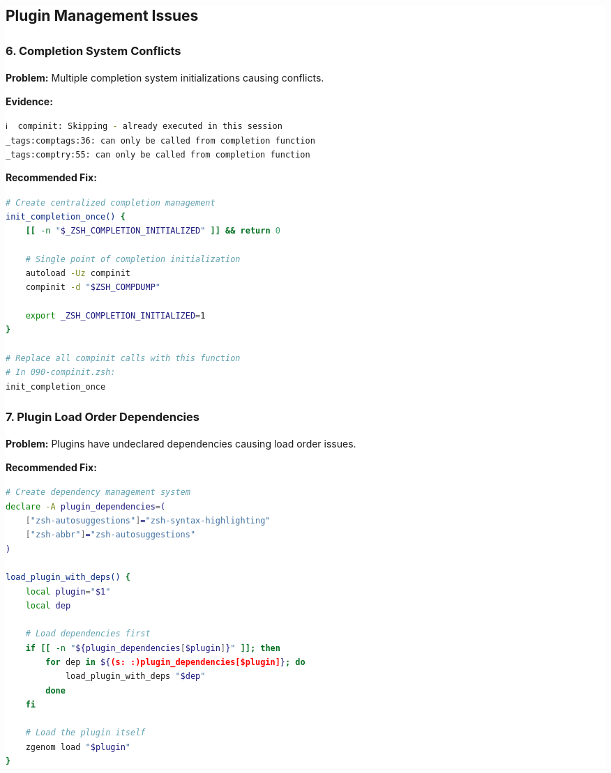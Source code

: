 ## Plugin Management Issues

### 6. Completion System Conflicts
**Problem:** Multiple completion system initializations causing conflicts.

**Evidence:**
```bash
ℹ️  compinit: Skipping - already executed in this session
_tags:comptags:36: can only be called from completion function
_tags:comptry:55: can only be called from completion function
```

**Recommended Fix:**
```bash
# Create centralized completion management
init_completion_once() {
    [[ -n "$_ZSH_COMPLETION_INITIALIZED" ]] && return 0
    
    # Single point of completion initialization
    autoload -Uz compinit
    compinit -d "$ZSH_COMPDUMP"
    
    export _ZSH_COMPLETION_INITIALIZED=1
}

# Replace all compinit calls with this function
# In 090-compinit.zsh:
init_completion_once
```

### 7. Plugin Load Order Dependencies
**Problem:** Plugins have undeclared dependencies causing load order issues.

**Recommended Fix:**
```bash
# Create dependency management system
declare -A plugin_dependencies=(
    ["zsh-autosuggestions"]="zsh-syntax-highlighting"
    ["zsh-abbr"]="zsh-autosuggestions"
)

load_plugin_with_deps() {
    local plugin="$1"
    local dep
    
    # Load dependencies first
    if [[ -n "${plugin_dependencies[$plugin]}" ]]; then
        for dep in ${(s: :)plugin_dependencies[$plugin]}; do
            load_plugin_with_deps "$dep"
        done
    fi
    
    # Load the plugin itself
    zgenom load "$plugin"
}
```
